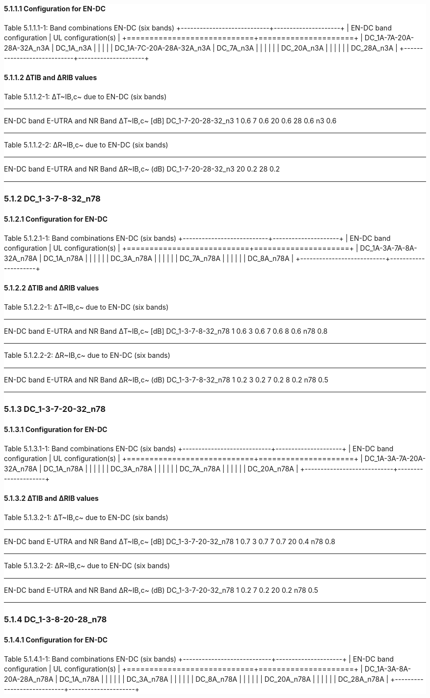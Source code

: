 #### 5.1.1.1 Configuration for EN-DC
Table 5.1.1.1-1: Band combinations EN-DC (six bands)
+----------------------------+---------------------+ | EN-DC band configuration | UL configuration(s) | +============================+=====================+ | DC_1A-7A-20A-28A-32A_n3A | DC_1A_n3A | | | | | DC_1A-7C-20A-28A-32A_n3A | DC_7A_n3A | | | | | | DC_20A_n3A | | | | | | DC_28A_n3A | +----------------------------+---------------------+
#### 5.1.1.2 ∆TIB and ∆RIB values
Table 5.1.1.2-1: ΔT~IB,c~ due to EN-DC (six bands)
* * *
EN-DC band E-UTRA and NR Band ΔT~IB,c~ [dB] DC_1-7-20-28-32_n3 1 0.6 7 0.6 20
0.6 28 0.6 n3 0.6
* * *
Table 5.1.1.2-2: ΔR~IB,c~ due to EN-DC (six bands)
* * *
EN-DC band E-UTRA and NR Band ΔR~IB,c~ (dB) DC_1-7-20-28-32_n3 20 0.2 28 0.2
* * *
### 5.1.2 DC_1-3-7-8-32_n78
#### 5.1.2.1 Configuration for EN-DC
Table 5.1.2.1-1: Band combinations EN-DC (six bands)
+---------------------------+---------------------+ | EN-DC band configuration | UL configuration(s) | +===========================+=====================+ | DC_1A-3A-7A-8A-32A_n78A | DC_1A_n78A | | | | | | DC_3A_n78A | | | | | | DC_7A_n78A | | | | | | DC_8A_n78A | +---------------------------+---------------------+
#### 5.1.2.2 ∆TIB and ∆RIB values
Table 5.1.2.2-1: ΔT~IB,c~ due to EN-DC (six bands)
* * *
EN-DC band E-UTRA and NR Band ΔT~IB,c~ [dB] DC_1-3-7-8-32_n78 1 0.6 3 0.6 7
0.6 8 0.6 n78 0.8
* * *
Table 5.1.2.2-2: ΔR~IB,c~ due to EN-DC (six bands)
* * *
EN-DC band E-UTRA and NR Band ΔR~IB,c~ (dB) DC_1-3-7-8-32_n78 1 0.2 3 0.2 7
0.2 8 0.2 n78 0.5
* * *
### 5.1.3 DC_1-3-7-20-32_n78
#### 5.1.3.1 Configuration for EN-DC
Table 5.1.3.1-1: Band combinations EN-DC (six bands)
+----------------------------+---------------------+ | EN-DC band configuration | UL configuration(s) | +============================+=====================+ | DC_1A-3A-7A-20A-32A_n78A | DC_1A_n78A | | | | | | DC_3A_n78A | | | | | | DC_7A_n78A | | | | | | DC_20A_n78A | +----------------------------+---------------------+
#### 5.1.3.2 ∆TIB and ∆RIB values
Table 5.1.3.2-1: ΔT~IB,c~ due to EN-DC (six bands)
* * *
EN-DC band E-UTRA and NR Band ΔT~IB,c~ [dB] DC_1-3-7-20-32_n78 1 0.7 3 0.7 7
0.7 20 0.4 n78 0.8
* * *
Table 5.1.3.2-2: ΔR~IB,c~ due to EN-DC (six bands)
* * *
EN-DC band E-UTRA and NR Band ΔR~IB,c~ (dB) DC_1-3-7-20-32_n78 1 0.2 7 0.2 20
0.2 n78 0.5
* * *
### 5.1.4 DC_1-3-8-20-28_n78
#### 5.1.4.1 Configuration for EN-DC
Table 5.1.4.1-1: Band combinations EN-DC (six bands)
+----------------------------+---------------------+ | EN-DC band configuration | UL configuration(s) | +============================+=====================+ | DC_1A-3A-8A-20A-28A_n78A | DC_1A_n78A | | | | | | DC_3A_n78A | | | | | | DC_8A_n78A | | | | | | DC_20A_n78A | | | | | | DC_28A_n78A | +----------------------------+---------------------+